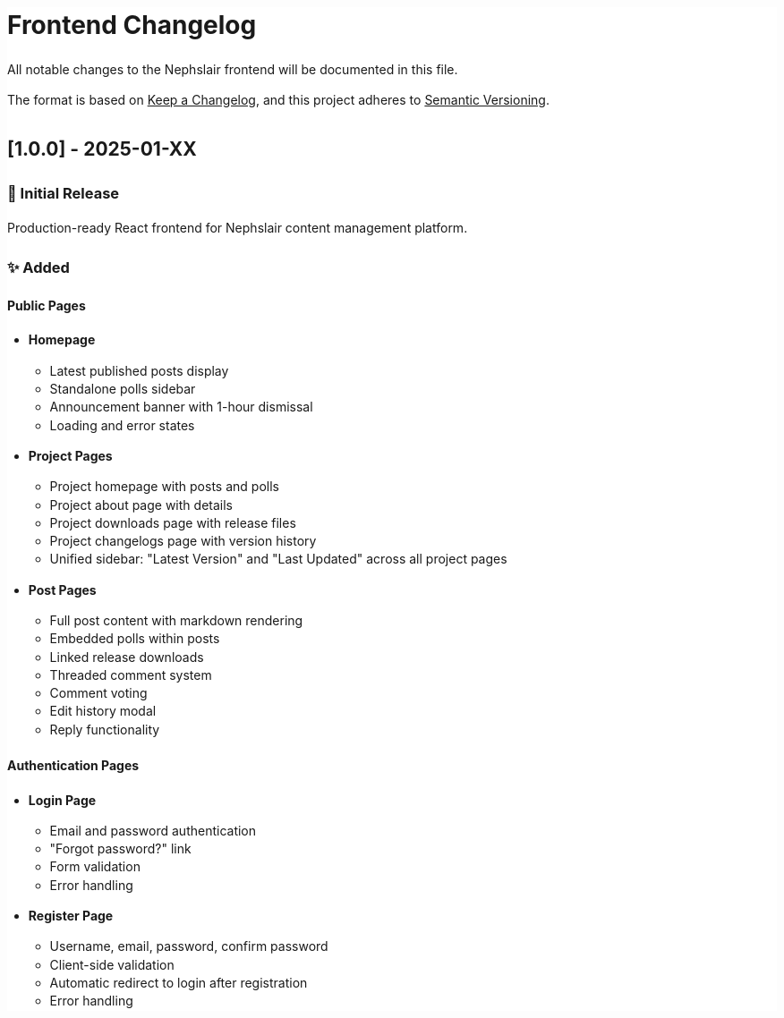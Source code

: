 # Frontend Changelog

All notable changes to the Nephslair frontend will be documented in this file.

The format is based on [Keep a Changelog](https://keepachangelog.com/en/1.0.0/),
and this project adheres to [Semantic Versioning](https://semver.org/spec/v2.0.0.html).

## [1.0.0] - 2025-01-XX

### 🎉 Initial Release

Production-ready React frontend for Nephslair content management platform.

### ✨ Added

#### Public Pages

- **Homepage**
  - Latest published posts display
  - Standalone polls sidebar
  - Announcement banner with 1-hour dismissal
  - Loading and error states

- **Project Pages**
  - Project homepage with posts and polls
  - Project about page with details
  - Project downloads page with release files
  - Project changelogs page with version history
  - Unified sidebar: "Latest Version" and "Last Updated" across all project pages

- **Post Pages**
  - Full post content with markdown rendering
  - Embedded polls within posts
  - Linked release downloads
  - Threaded comment system
  - Comment voting
  - Edit history modal
  - Reply functionality

#### Authentication Pages

- **Login Page**
  - Email and password authentication
  - "Forgot password?" link
  - Form validation
  - Error handling

- **Register Page**
  - Username, email, password, confirm password
  - Client-side validation
  - Automatic redirect to login after registration
  - Error handling
